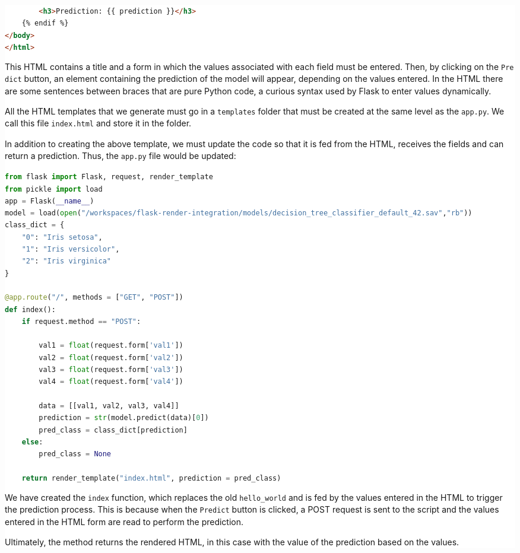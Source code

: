 ```html
        <h3>Prediction: {{ prediction }}</h3>
    {% endif %}
</body>
</html>
```

This HTML contains a title and a form in which the values associated with each field must be entered. Then, by clicking on the `Predict` button, an element containing the prediction of the model will appear, depending on the values entered. In the HTML there are some sentences between braces that are pure Python code, a curious syntax used by Flask to enter values dynamically.

All the HTML templates that we generate must go in a `templates` folder that must be created at the same level as the `app.py`. We call this file `index.html` and store it in the folder.

In addition to creating the above template, we must update the code so that it is fed from the HTML, receives the fields and can return a prediction. Thus, the `app.py` file would be updated:

```py
from flask import Flask, request, render_template
from pickle import load
app = Flask(__name__)
model = load(open("/workspaces/flask-render-integration/models/decision_tree_classifier_default_42.sav","rb"))
class_dict = {
    "0": "Iris setosa",
    "1": "Iris versicolor",
    "2": "Iris virginica"
}

@app.route("/", methods = ["GET", "POST"])
def index():
    if request.method == "POST":
        
        val1 = float(request.form['val1'])
        val2 = float(request.form['val2'])
        val3 = float(request.form['val3'])
        val4 = float(request.form['val4'])
        
        data = [[val1, val2, val3, val4]]
        prediction = str(model.predict(data)[0])
        pred_class = class_dict[prediction]
    else:
        pred_class = None
    
    return render_template("index.html", prediction = pred_class)
```

We have created the `index` function, which replaces the old `hello_world` and is fed by the values entered in the HTML to trigger the prediction process. This is because when the `Predict` button is clicked, a POST request is sent to the script and the values entered in the HTML form are read to perform the prediction.

Ultimately, the method returns the rendered HTML, in this case with the value of the prediction based on the values.
